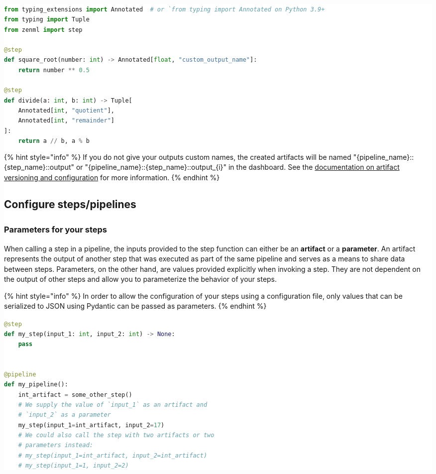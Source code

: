```python
from typing_extensions import Annotated  # or `from typing import Annotated on Python 3.9+
from typing import Tuple
from zenml import step

@step
def square_root(number: int) -> Annotated[float, "custom_output_name"]:
    return number ** 0.5

@step
def divide(a: int, b: int) -> Tuple[
    Annotated[int, "quotient"],
    Annotated[int, "remainder"]
]:
    return a // b, a % b
```

{% hint style="info" %}
If you do not give your outputs custom names, the created artifacts will be
named "{pipeline_name}::{step_name}::output" or 
"{pipeline_name}::{step_name}::output_{i}" in the dashboard. See the
[documentation on artifact versioning and configuration](./artifact-versioning.md)
for more information.
{% endhint %}

## Configure steps/pipelines

### Parameters for your steps

When calling a step in a pipeline, the inputs provided to the step function can either be an **artifact** or a **parameter**. An artifact represents the output of another step that was executed as part of the same pipeline and serves as a means to share data between steps. Parameters, on the other hand, are values provided explicitly when invoking a step. They are not dependent on the output of other steps and allow you to parameterize the behavior of your steps.

{% hint style="info" %}
In order to allow the configuration of your steps using a configuration file, only values that can be serialized to JSON using Pydantic can be passed as parameters.
{% endhint %}

```python
@step
def my_step(input_1: int, input_2: int) -> None:
    pass


@pipeline
def my_pipeline():
    int_artifact = some_other_step()
    # We supply the value of `input_1` as an artifact and
    # `input_2` as a parameter
    my_step(input_1=int_artifact, input_2=17)
    # We could also call the step with two artifacts or two
    # parameters instead:
    # my_step(input_1=int_artifact, input_2=int_artifact)
    # my_step(input_1=1, input_2=2)
```
